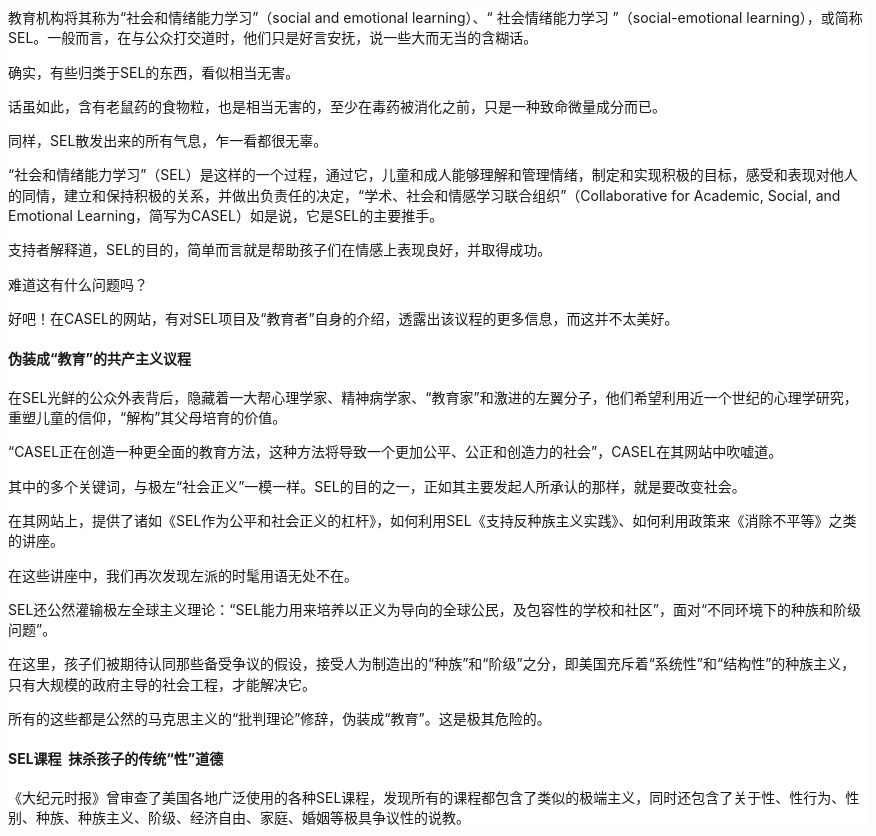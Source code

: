 <p>
 教育机构将其称为“社会和情绪能力学习”（social and emotional learning）、“
 <ok href="https://www.epochtimes.com/gb/tag/%E7%A4%BE%E4%BC%9A%E6%83%85%E7%BB%AA%E8%83%BD%E5%8A%9B%E5%AD%A6%E4%B9%A0.html">
  社会情绪能力学习
 </ok>
 ”（social-emotional learning），或简称SEL。一般而言，在与公众打交道时，他们只是好言安抚，说一些大而无当的含糊话。
</p>
<p>
 确实，有些归类于SEL的东西，看似相当无害。
</p>
<p>
 话虽如此，含有老鼠药的食物粒，也是相当无害的，至少在毒药被消化之前，只是一种致命微量成分而已。
</p>
<p>
 同样，SEL散发出来的所有气息，乍一看都很无辜。
</p>
<p>
 “社会和情绪能力学习”（SEL）是这样的一个过程，通过它，儿童和成人能够理解和管理情绪，制定和实现积极的目标，感受和表现对他人的同情，建立和保持积极的关系，并做出负责任的决定，“学术、社会和情感学习联合组织”（Collaborative for Academic, Social, and Emotional Learning，简写为CASEL）如是说，它是SEL的主要推手。
</p>
<p>
 支持者解释道，SEL的目的，简单而言就是帮助孩子们在情感上表现良好，并取得成功。
</p>
<p>
 难道这有什么问题吗？
</p>
<p>
 好吧！在CASEL的网站，有对SEL项目及“教育者”自身的介绍，透露出该议程的更多信息，而这并不太美好。
</p>
<h4>
 伪装成“教育”的共产主义议程
</h4>
<p>
 在SEL光鲜的公众外表背后，隐藏着一大帮心理学家、精神病学家、“教育家”和激进的左翼分子，他们希望利用近一个世纪的心理学研究，重塑儿童的信仰，“解构”其父母培育的价值。
</p>
<p>
 “CASEL正在创造一种更全面的教育方法，这种方法将导致一个更加公平、公正和创造力的社会”，CASEL在其网站中吹嘘道。
</p>
<p>
 其中的多个关键词，与极左“社会正义”一模一样。SEL的目的之一，正如其主要发起人所承认的那样，就是要改变社会。
</p>
<p>
 在其网站上，提供了诸如《SEL作为公平和社会正义的杠杆》，如何利用SEL《支持反种族主义实践》、如何利用政策来《消除不平等》之类的讲座。
</p>
<p>
 在这些讲座中，我们再次发现左派的时髦用语无处不在。
</p>
<p>
 SEL还公然灌输极左全球主义理论：“SEL能力用来培养以正义为导向的全球公民，及包容性的学校和社区”，面对“不同环境下的种族和阶级问题”。
</p>
<p>
 在这里，孩子们被期待认同那些备受争议的假设，接受人为制造出的“种族”和“阶级”之分，即美国充斥着“系统性”和“结构性”的种族主义，只有大规模的政府主导的社会工程，才能解决它。
</p>
<p>
 所有的这些都是公然的马克思主义的“批判理论”修辞，伪装成“教育”。这是极其危险的。
</p>
<h4>
 SEL课程  抹杀孩子的传统“性”道德
</h4>
<p>
 《大纪元时报》曾审查了美国各地广泛使用的各种SEL课程，发现所有的课程都包含了类似的极端主义，同时还包含了关于性、性行为、性别、种族、种族主义、阶级、经济自由、家庭、婚姻等极具争议性的说教。
</p>
<p>